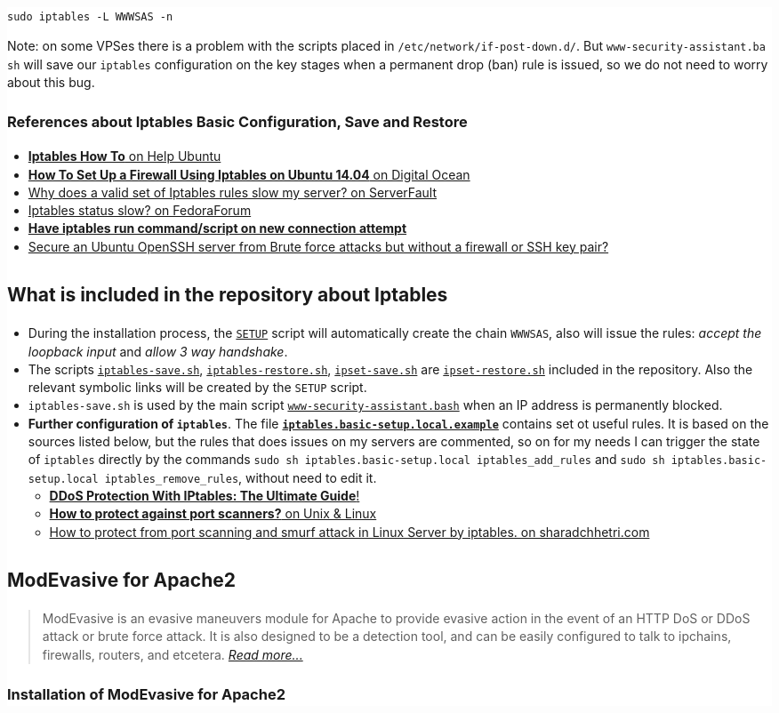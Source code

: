     sudo iptables -L WWWSAS -n

Note: on some VPSes there is a problem with the scripts placed in `/etc/network/if-post-down.d/`. But `www-security-assistant.bash` will save our `iptables` configuration on the key stages when a permanent drop (ban) rule is issued, so we do not need to worry about this bug.

### References about Iptables Basic Configuration, Save and Restore

* [**Iptables How To** on Help Ubuntu][9]
* [**How To Set Up a Firewall Using Iptables on Ubuntu 14.04** on Digital Ocean][10]
* [Why does a valid set of Iptables rules slow my server? on ServerFault][11]
* [Iptables status slow? on FedoraForum][12]
* [**Have iptables run command/script on new connection attempt**](https://unix.stackexchange.com/a/235451/201297)
* [Secure an Ubuntu OpenSSH server from Brute force attacks but without a firewall or SSH key pair?](https://askubuntu.com/a/904004/566421)

## What is included in the repository about Iptables

* During the installation process, the [`SETUP`](#step-2--setup-www-security-assistant-script-bundle) script will automatically create the chain `WWWSAS`, also will issue the rules: *accept the loopback input* and *allow 3 way handshake*.
* The scripts [`iptables-save.sh`](iptables-save.sh), [`iptables-restore.sh`](iptables-restore.sh), [`ipset-save.sh`](ipset-save.sh) are [`ipset-restore.sh`](ipset-restore.sh) included in the repository. Also the relevant symbolic links will be created by the `SETUP` script.
* `iptables-save.sh` is used by the main script [`www-security-assistant.bash`](www-security-assistant.bash) when an IP address is permanently blocked.
* **Further configuration of `iptables`**. The file [**`iptables.basic-setup.local.example`**](iptables.basic-setup.local.example) contains set ot useful rules. It is based on the sources listed below, but the rules that does issues on my servers are commented, so on for my needs I can trigger the state of `iptables` directly by the commands `sudo sh iptables.basic-setup.local iptables_add_rules` and `sudo sh iptables.basic-setup.local iptables_remove_rules`, without need to edit it.
  * [**DDoS Protection With IPtables: The Ultimate Guide**!]( https://javapipe.com/ddos/blog/iptables-ddos-protection/)
  * [**How to protect against port scanners?** on Unix & Linux](https://unix.stackexchange.com/a/407904/201297)
  * [How to protect from port scanning and smurf attack in Linux Server by iptables. on sharadchhetri.com](http://sharadchhetri.com/2013/06/15/how-to-protect-from-port-scanning-and-smurf-attack-in-linux-server-by-iptables/)

## ModEvasive for Apache2

> ModEvasive is an evasive maneuvers module for Apache to provide
> evasive action in the event of an HTTP DoS or DDoS attack or brute
> force attack. It is also designed to be a detection tool, and can be
> easily configured to talk to ipchains, firewalls, routers, and
> etcetera. [*Read more...*][13]

### Installation of ModEvasive for Apache2


  [1]: https://httpd.apache.org/docs/2.4/misc/security_tips.html
  [2]: https://github.com/pa4080/www-security-assistant/blob/master/www-security-assistant.bash
  [3]: https://stackoverflow.com/a/39248018/6543935
  [4]: https://www.digitalocean.com/community/tutorials/how-to-install-and-configure-postfix-on-ubuntu-16-04
  [5]: https://help.ubuntu.com/lts/serverguide/postfix.html
  [6]: http://manpages.ubuntu.com/manpages/xenial/man1/at.1posix.html
  [7]: https://serverfault.com/a/588334/364207
  [8]: https://flodesign.co.uk/blog/simple-dos-mitigation-using-mod-evasive/
  [9]: https://help.ubuntu.com/community/IptablesHowTo
  [10]: https://www.digitalocean.com/community/tutorials/how-to-set-up-a-firewall-using-iptables-on-ubuntu-14-04
  [11]: https://serverfault.com/q/416537/364207
  [12]: http://forums.fedoraforum.org/archive/index.php/t-170914.html
  [13]: https://github.com/shivaas/mod_evasive
  [14]: https://blog.mattbrock.co.uk/hardening-the-security-on-ubuntu-server-14-04/
  [15]: https://www.tecmint.com/protect-apache-using-mod_security-and-mod_evasive-on-rhel-centos-fedora/3/
  [16]: https://github.com/jzdziarski/mod_evasive
  [17]: http://www.helicontech.com/ape/doc/mod_evasive.htm
  [18]: https://askubuntu.com/a/159009/566421
  [19]: https://www.howtoforge.com/benchmark-apache2-vs-lighttpd-static-html-files-p2
  [20]: http://www.binarytides.com/tcp-syn-flood-dos-attack-with-hping/
  [21]: https://modsecurity.org/about.html
  [22]: https://github.com/SpiderLabs/ModSecurity
  [23]: https://github.com/SpiderLabs/ModSecurity/wiki/Reference-Manual
  [24]: https://github.com/SpiderLabs/ModSecurity/wiki/ModSecurity-Frequently-Asked-Questions-(FAQ)
  [25]: http://index-of.es/Networking/MOD%20SECURITY%20handbook.pdf
  [26]: https://github.com/xia0pin9/useful-ebooks/blob/master/ModSecurity%202.5.pdf
  [27]: https://www.purehacking.com/files/resources/ModSecurity_JZ_10ways.pdf
  [28]: https://www.htbridge.com/blog/patching-complex-web-vulnerabilities-using-modsecurity-waf.html#path_traversal
  [29]: https://www.htbridge.com/vulnerability/path-traversal.html
  [30]: https://www.tecmint.com/protect-apache-using-mod_security-and-mod_evasive-on-rhel-centos-fedora/2/
  [31]: https://drive.google.com/file/d/0BwLFsHKU3abkVGJDOUpWSDFSZ1U/view
  [32]: http://modsecurity.org/rules.html
  [33]: https://github.com/SpiderLabs/owasp-modsecurity-crs/blob/v3.0/master/INSTALL
  [34]: https://help.ubuntu.com/lts/serverguide/git.html
  [35]: http://blog.modsecurity.org/2010/10/detecting-malice-with-modsecurity-geolocation-data.html
  [36]: https://samhobbs.co.uk/2015/09/example-whitelisting-rules-apache-modsecurity-and-owasp-core-rule-set
  [37]: https://www.trustwave.com/Resources/SpiderLabs-Blog/ModSecurity-Advanced-Topic-of-the-Week--(Updated)-Exception-Handling/
  [38]: https://www.netnea.com/cms/apache-tutorial-8_handling-false-positives-modsecurity-core-rule-set/
  [39]: https://www.netnea.com/cms/apache-tutorial-7_including-modsecurity-core-rules/
  [40]: https://github.com/pa4080/www-security-assistant/blob/master/modsecurity-assistant.bash
  [41]: https://github.com/SpiderLabs/ModSecurity/wiki/Reference-Manual-%28v2.x%29#Variables
  [42]: https://gryzli.info/2015/12/25/modsecurity-using-lua-scripts-with-secrulescript/
  [43]: https://www.codeproject.com/Articles/574935/BlockplusIPplususingplusModSecurity
  [44]: https://sourceforge.net/p/mod-security/mailman/message/23655154/
  [45]: https://stackoverflow.com/q/39560772/6543935
  [46]: https://serverfault.com/q/416358/364207
  [47]: https://blog.inliniac.net/2006/08/09/mod_security-redirection/
  [48]: https://stackoverflow.com/q/9355767/6543935
  [49]: https://www.digitalocean.com/community/tutorials/how-to-configure-logging-and-log-rotation-in-apache-on-an-ubuntu-vps
  [50]: https://github.com/SpiderLabs/ModSecurity/wiki/Reference-Manual-%28v2.x%29#SecAuditEngine
  [51]: https://github.com/SpiderLabs/ModSecurity/wiki/Reference-Manual-%28v2.x%29#secguardianlog
  [52]: https://github.com/pa4080/www-security-assistant/blob/master/httpd-guardian.pl
  [53]: http://apache-tools.cvs.sourceforge.net/viewvc/apache-tools/apache-tools/
  [54]: https://httpd.apache.org/docs/2.4/logs.html
  [55]: http://httpd.apache.org/docs/current/mod/mod_log_config.html
  [56]: https://httpd.apache.org/docs/2.4/mod/core.html#errorlog
  [57]: http://www.sudleyplace.com/pipederrorlogs.html
  [58]: http://www.the-art-of-web.com/system/logs/
  [59]: http://www.fail2ban.org/wiki/index.php/HOWTO_fail2ban_with_ModSecurity2.5
  [60]: http://www.fail2ban.org/wiki/index.php/Apache
  [61]: https://rietta.com/blog/2014/05/27/mod-security-and-fail2ban-as-an-intrusion-prevention-system/
  [62]: http://www.ocpsoft.org/opensource/antispam-filter-with-modsecurity-and-fail2ban/
  [63]: https://serverfault.com/a/628460/364207
  [64]: https://github.com/pa4080/www-security-assistant/blob/master/httpd-custom-analyze.bash
  [65]: https://en.wikipedia.org/wiki/HTTPS
  [66]: https://help.ubuntu.com/lts/serverguide/firewall.html
  [67]: https://askubuntu.com/a/900433/566421
  [68]: https://askubuntu.com/a/903375/566421
  [69]: https://askubuntu.com/a/873876/566421
  [70]: https://www.owasp.org/index.php/Testing_for_SQL_Injection_(OTG-INPVAL-005)
  [71]: https://malware.expert/modsecurity/processing-phases-modsecurity/